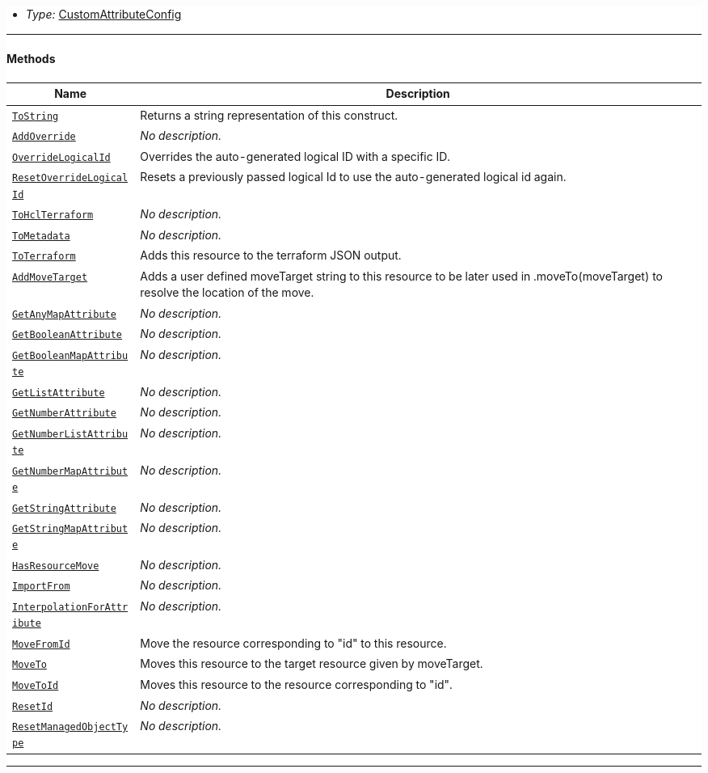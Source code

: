 - *Type:* <a href="#@cdktf/provider-vsphere.customAttribute.CustomAttributeConfig">CustomAttributeConfig</a>

---

#### Methods <a name="Methods" id="Methods"></a>

| **Name** | **Description** |
| --- | --- |
| <code><a href="#@cdktf/provider-vsphere.customAttribute.CustomAttribute.toString">ToString</a></code> | Returns a string representation of this construct. |
| <code><a href="#@cdktf/provider-vsphere.customAttribute.CustomAttribute.addOverride">AddOverride</a></code> | *No description.* |
| <code><a href="#@cdktf/provider-vsphere.customAttribute.CustomAttribute.overrideLogicalId">OverrideLogicalId</a></code> | Overrides the auto-generated logical ID with a specific ID. |
| <code><a href="#@cdktf/provider-vsphere.customAttribute.CustomAttribute.resetOverrideLogicalId">ResetOverrideLogicalId</a></code> | Resets a previously passed logical Id to use the auto-generated logical id again. |
| <code><a href="#@cdktf/provider-vsphere.customAttribute.CustomAttribute.toHclTerraform">ToHclTerraform</a></code> | *No description.* |
| <code><a href="#@cdktf/provider-vsphere.customAttribute.CustomAttribute.toMetadata">ToMetadata</a></code> | *No description.* |
| <code><a href="#@cdktf/provider-vsphere.customAttribute.CustomAttribute.toTerraform">ToTerraform</a></code> | Adds this resource to the terraform JSON output. |
| <code><a href="#@cdktf/provider-vsphere.customAttribute.CustomAttribute.addMoveTarget">AddMoveTarget</a></code> | Adds a user defined moveTarget string to this resource to be later used in .moveTo(moveTarget) to resolve the location of the move. |
| <code><a href="#@cdktf/provider-vsphere.customAttribute.CustomAttribute.getAnyMapAttribute">GetAnyMapAttribute</a></code> | *No description.* |
| <code><a href="#@cdktf/provider-vsphere.customAttribute.CustomAttribute.getBooleanAttribute">GetBooleanAttribute</a></code> | *No description.* |
| <code><a href="#@cdktf/provider-vsphere.customAttribute.CustomAttribute.getBooleanMapAttribute">GetBooleanMapAttribute</a></code> | *No description.* |
| <code><a href="#@cdktf/provider-vsphere.customAttribute.CustomAttribute.getListAttribute">GetListAttribute</a></code> | *No description.* |
| <code><a href="#@cdktf/provider-vsphere.customAttribute.CustomAttribute.getNumberAttribute">GetNumberAttribute</a></code> | *No description.* |
| <code><a href="#@cdktf/provider-vsphere.customAttribute.CustomAttribute.getNumberListAttribute">GetNumberListAttribute</a></code> | *No description.* |
| <code><a href="#@cdktf/provider-vsphere.customAttribute.CustomAttribute.getNumberMapAttribute">GetNumberMapAttribute</a></code> | *No description.* |
| <code><a href="#@cdktf/provider-vsphere.customAttribute.CustomAttribute.getStringAttribute">GetStringAttribute</a></code> | *No description.* |
| <code><a href="#@cdktf/provider-vsphere.customAttribute.CustomAttribute.getStringMapAttribute">GetStringMapAttribute</a></code> | *No description.* |
| <code><a href="#@cdktf/provider-vsphere.customAttribute.CustomAttribute.hasResourceMove">HasResourceMove</a></code> | *No description.* |
| <code><a href="#@cdktf/provider-vsphere.customAttribute.CustomAttribute.importFrom">ImportFrom</a></code> | *No description.* |
| <code><a href="#@cdktf/provider-vsphere.customAttribute.CustomAttribute.interpolationForAttribute">InterpolationForAttribute</a></code> | *No description.* |
| <code><a href="#@cdktf/provider-vsphere.customAttribute.CustomAttribute.moveFromId">MoveFromId</a></code> | Move the resource corresponding to "id" to this resource. |
| <code><a href="#@cdktf/provider-vsphere.customAttribute.CustomAttribute.moveTo">MoveTo</a></code> | Moves this resource to the target resource given by moveTarget. |
| <code><a href="#@cdktf/provider-vsphere.customAttribute.CustomAttribute.moveToId">MoveToId</a></code> | Moves this resource to the resource corresponding to "id". |
| <code><a href="#@cdktf/provider-vsphere.customAttribute.CustomAttribute.resetId">ResetId</a></code> | *No description.* |
| <code><a href="#@cdktf/provider-vsphere.customAttribute.CustomAttribute.resetManagedObjectType">ResetManagedObjectType</a></code> | *No description.* |

---